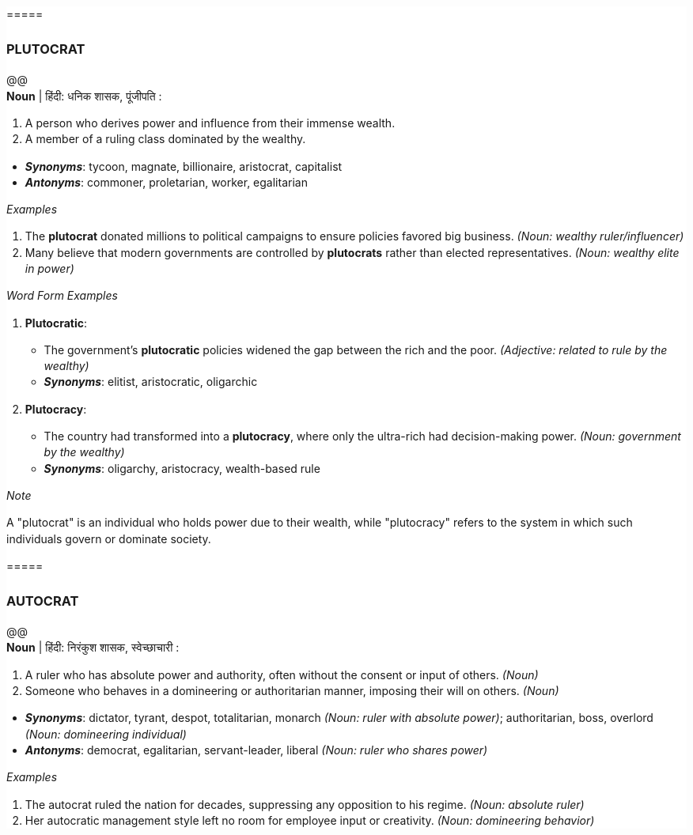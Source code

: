 =====

### PLUTOCRAT

@@  
**Noun** | हिंदी: धनिक शासक, पूंजीपति :

1. A person who derives power and influence from their immense wealth.
2. A member of a ruling class dominated by the wealthy.

- ***Synonyms***: tycoon, magnate, billionaire, aristocrat, capitalist
- ***Antonyms***: commoner, proletarian, worker, egalitarian

_Examples_

1. The **plutocrat** donated millions to political campaigns to ensure policies favored big business. _(Noun: wealthy ruler/influencer)_
2. Many believe that modern governments are controlled by **plutocrats** rather than elected representatives. _(Noun: wealthy elite in power)_

_Word Form Examples_

1. **Plutocratic**:
    
    - The government’s **plutocratic** policies widened the gap between the rich and the poor. _(Adjective: related to rule by the wealthy)_
    - ***Synonyms***: elitist, aristocratic, oligarchic
2. **Plutocracy**:
    
    - The country had transformed into a **plutocracy**, where only the ultra-rich had decision-making power. _(Noun: government by the wealthy)_
    - ***Synonyms***: oligarchy, aristocracy, wealth-based rule

_Note_

A "plutocrat" is an individual who holds power due to their wealth, while "plutocracy" refers to the system in which such individuals govern or dominate society.

=====
### AUTOCRAT  
@@  
**Noun** | हिंदी: निरंकुश शासक, स्वेच्छाचारी :  
1. A ruler who has absolute power and authority, often without the consent or input of others. *(Noun)*  
2. Someone who behaves in a domineering or authoritarian manner, imposing their will on others. *(Noun)*  

- ***Synonyms***: dictator, tyrant, despot, totalitarian, monarch *(Noun: ruler with absolute power)*; authoritarian, boss, overlord *(Noun: domineering individual)*  
- ***Antonyms***: democrat, egalitarian, servant-leader, liberal *(Noun: ruler who shares power)*  

_Examples_  
1. The autocrat ruled the nation for decades, suppressing any opposition to his regime. *(Noun: absolute ruler)*  
2. Her autocratic management style left no room for employee input or creativity. *(Noun: domineering behavior)*  
